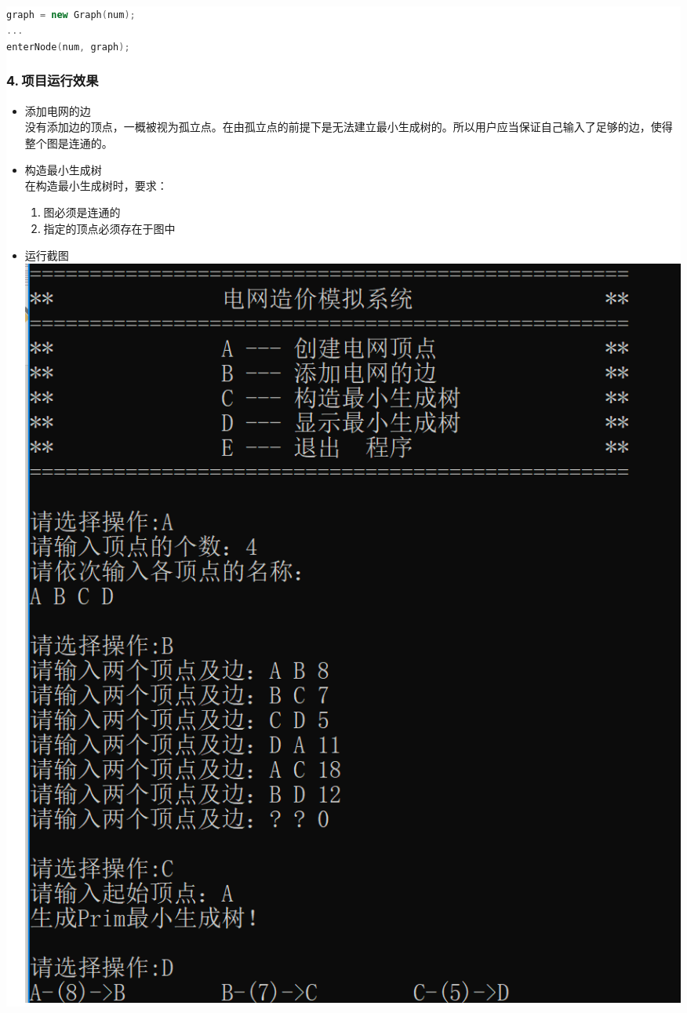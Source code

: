 ```c++
graph = new Graph(num);
...
enterNode(num, graph);
```
### 4. 项目运行效果
- 添加电网的边  
没有添加边的顶点，一概被视为孤立点。在由孤立点的前提下是无法建立最小生成树的。所以用户应当保证自己输入了足够的边，使得整个图是连通的。  

- 构造最小生成树  
在构造最小生成树时，要求：  
  1. 图必须是连通的  
  2. 指定的顶点必须存在于图中  

-  运行截图  
  ![image](./image/run.PNG)
